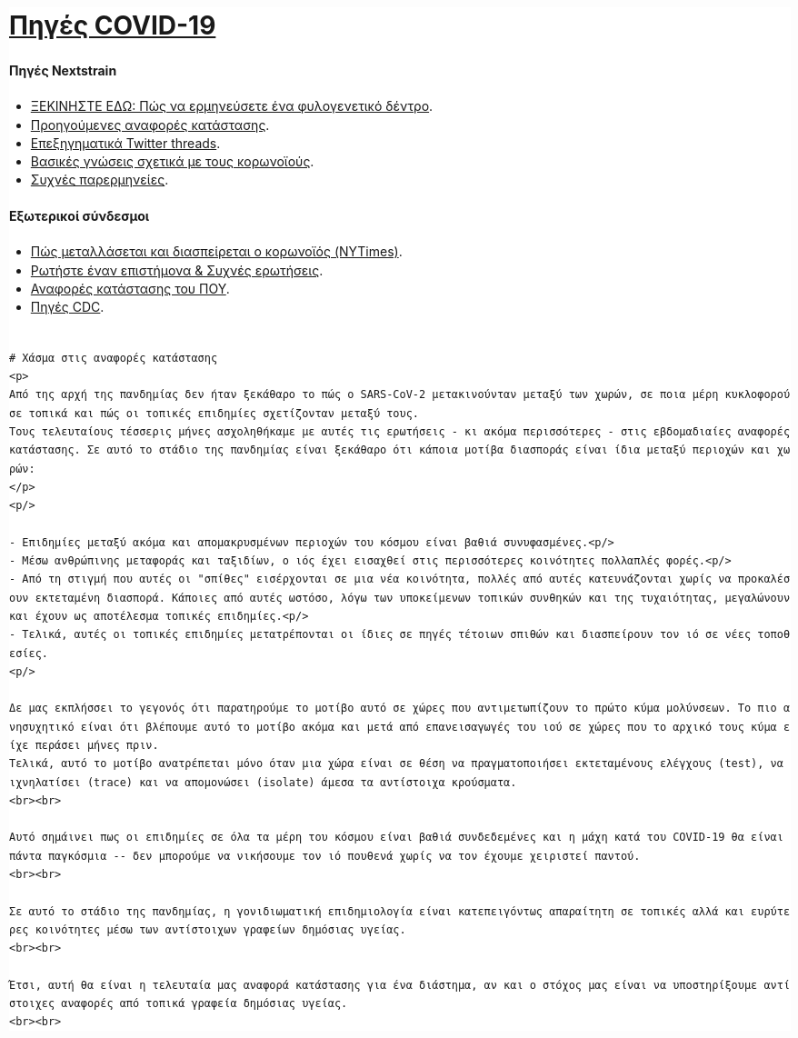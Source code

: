



# [Πηγές COVID-19](https://nextstrain.org/ncov/global/2020-05-14?d=tree&p=full&legend=closed)

#### Πηγές Nextstrain
* [ΞΕΚΙΝΗΣΤΕ ΕΔΩ: Πώς να ερμηνεύσετε ένα φυλογενετικό δέντρο](https://nextstrain.org/narratives/trees-background/el).
* [Προηγούμενες αναφορές κατάστασης](https://nextstrain.org/ncov-sit-reps/).
* [Επεξηγηματικά Twitter threads](https://bedford.io/misc/twitter/).
* [Βασικές γνώσεις σχετικά με τους κορωνοϊούς](https://nextstrain.org/help/coronavirus/human-CoV).
* [Συχνές παρερμηνείες](https://nextstrain.org/narratives/ncov/sit-rep/2020-03-13?n=11).

#### Εξωτερικοί σύνδεσμοι
* [Πώς μεταλλάσεται και διασπείρεται ο κορωνοϊός (NYTimes)](https://www.nytimes.com/interactive/2020/04/30/science/coronavirus-mutations.html).
* [Ρωτήστε έναν επιστήμονα & Συχνές ερωτήσεις](https://covid19.fas.org/l/en).
* [Αναφορές κατάστασης του ΠΟΥ](https://www.who.int/emergencies/diseases/novel-coronavirus-2019/situation-reports).
* [Πηγές CDC](https://www.cdc.gov/coronavirus/2019-ncov/index.html).


```auspiceMainDisplayMarkdown

# Χάσμα στις αναφορές κατάστασης
<p>
Από της αρχή της πανδημίας δεν ήταν ξεκάθαρο το πώς ο SARS-CoV-2 μετακινούνταν μεταξύ των χωρών, σε ποια μέρη κυκλοφορούσε τοπικά και πώς οι τοπικές επιδημίες σχετίζονταν μεταξύ τους.
Τους τελευταίους τέσσερις μήνες ασχοληθήκαμε με αυτές τις ερωτήσεις - κι ακόμα περισσότερες - στις εβδομαδιαίες αναφορές κατάστασης. Σε αυτό το στάδιο της πανδημίας είναι ξεκάθαρο ότι κάποια μοτίβα διασποράς είναι ίδια μεταξύ περιοχών και χωρών:
</p>
<p/>

- Επιδημίες μεταξύ ακόμα και απομακρυσμένων περιοχών του κόσμου είναι βαθιά συνυφασμένες.<p/>
- Μέσω ανθρώπινης μεταφοράς και ταξιδίων, ο ιός έχει εισαχθεί στις περισσότερες κοινότητες πολλαπλές φορές.<p/>
- Από τη στιγμή που αυτές οι "σπίθες" εισέρχονται σε μια νέα κοινότητα, πολλές από αυτές κατευνάζονται χωρίς να προκαλέσουν εκτεταμένη διασπορά. Κάποιες από αυτές ωστόσο, λόγω των υποκείμενων τοπικών συνθηκών και της τυχαιότητας, μεγαλώνουν και έχουν ως αποτέλεσμα τοπικές επιδημίες.<p/>
- Τελικά, αυτές οι τοπικές επιδημίες μετατρέπονται οι ίδιες σε πηγές τέτοιων σπιθών και διασπείρουν τον ιό σε νέες τοποθεσίες.
<p/>

Δε μας εκπλήσσει το γεγονός ότι παρατηρούμε το μοτίβο αυτό σε χώρες που αντιμετωπίζουν το πρώτο κύμα μολύνσεων. Το πιο ανησυχητικό είναι ότι βλέπουμε αυτό το μοτίβο ακόμα και μετά από επανεισαγωγές του ιού σε χώρες που το αρχικό τους κύμα είχε περάσει μήνες πριν.
Τελικά, αυτό το μοτίβο ανατρέπεται μόνο όταν μια χώρα είναι σε θέση να πραγματοποιήσει εκτεταμένους ελέγχους (test), να ιχνηλατίσει (trace) και να απομονώσει (isolate) άμεσα τα αντίστοιχα κρούσματα.
<br><br>

Αυτό σημάινει πως οι επιδημίες σε όλα τα μέρη του κόσμου είναι βαθιά συνδεδεμένες και η μάχη κατά του COVID-19 θα είναι πάντα παγκόσμια -- δεν μπορούμε να νικήσουμε τον ιό πουθενά χωρίς να τον έχουμε χειριστεί παντού.
<br><br>

Σε αυτό το στάδιο της πανδημίας, η γονιδιωματική επιδημιολογία είναι κατεπειγόντως απαραίτητη σε τοπικές αλλά και ευρύτερες κοινότητες μέσω των αντίστοιχων γραφείων δημόσιας υγείας.
<br><br>

Έτσι, αυτή θα είναι η τελευταία μας αναφορά κατάστασης για ένα διάστημα, αν και ο στόχος μας είναι να υποστηρίξουμε αντίστοιχες αναφορές από τοπικά γραφεία δημόσιας υγείας.
<br><br>
```
